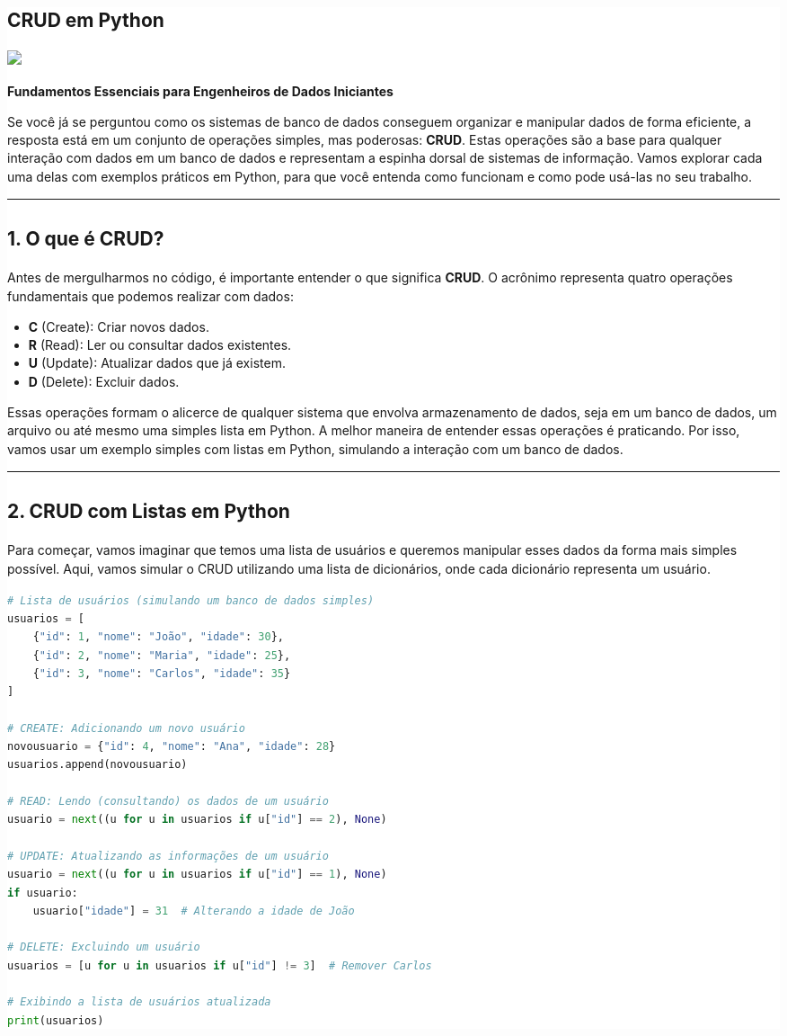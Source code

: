 ## CRUD em Python

![](https://miro.medium.com/v2/resize:fit:1400/1*2eBdh0vLZjUyCDF6x1EqvQ.png)

**Fundamentos Essenciais para Engenheiros de Dados Iniciantes**

Se você já se perguntou como os sistemas de banco de dados conseguem organizar e manipular dados de forma eficiente, a resposta está em um conjunto de operações simples, mas poderosas: **CRUD**. Estas operações são a base para qualquer interação com dados em um banco de dados e representam a espinha dorsal de sistemas de informação. Vamos explorar cada uma delas com exemplos práticos em Python, para que você entenda como funcionam e como pode usá-las no seu trabalho.

---

## **1. O que é CRUD?**

Antes de mergulharmos no código, é importante entender o que significa **CRUD**. O acrônimo representa quatro operações fundamentais que podemos realizar com dados:

- **C** (Create): Criar novos dados.
- **R** (Read): Ler ou consultar dados existentes.
- **U** (Update): Atualizar dados que já existem.
- **D** (Delete): Excluir dados.

Essas operações formam o alicerce de qualquer sistema que envolva armazenamento de dados, seja em um banco de dados, um arquivo ou até mesmo uma simples lista em Python. A melhor maneira de entender essas operações é praticando. Por isso, vamos usar um exemplo simples com listas em Python, simulando a interação com um banco de dados.

---

## **2. CRUD com Listas em Python**

Para começar, vamos imaginar que temos uma lista de usuários e queremos manipular esses dados da forma mais simples possível. Aqui, vamos simular o CRUD utilizando uma lista de dicionários, onde cada dicionário representa um usuário.

```python
# Lista de usuários (simulando um banco de dados simples)
usuarios = [
    {"id": 1, "nome": "João", "idade": 30},
    {"id": 2, "nome": "Maria", "idade": 25},
    {"id": 3, "nome": "Carlos", "idade": 35}
]

# CREATE: Adicionando um novo usuário
novousuario = {"id": 4, "nome": "Ana", "idade": 28}
usuarios.append(novousuario)

# READ: Lendo (consultando) os dados de um usuário
usuario = next((u for u in usuarios if u["id"] == 2), None)

# UPDATE: Atualizando as informações de um usuário
usuario = next((u for u in usuarios if u["id"] == 1), None)
if usuario:
    usuario["idade"] = 31  # Alterando a idade de João

# DELETE: Excluindo um usuário
usuarios = [u for u in usuarios if u["id"] != 3]  # Remover Carlos

# Exibindo a lista de usuários atualizada
print(usuarios)

```
